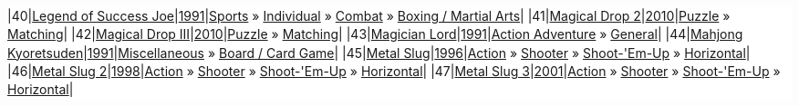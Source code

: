 |40|<a href="https://gamefaqs.gamespot.com/neo/575762-legend-of-success-joe" target="_blank" rel="noopener noreferrer">Legend of Success Joe</a>|<a href="https://gamefaqs.gamespot.com/neo/575762-legend-of-success-joe/data" target="_blank" rel="noopener noreferrer">1991</a>|<a href="https://gamefaqs.gamespot.com/neo/category/43-sports" target="_blank" rel="noopener noreferrer">Sports</a> &raquo; <a href="https://gamefaqs.gamespot.com/neo/category/92-sports-individual" target="_blank" rel="noopener noreferrer">Individual</a> &raquo; <a href="https://gamefaqs.gamespot.com/neo/category/312-sports-individual-combat" target="_blank" rel="noopener noreferrer">Combat</a> &raquo; <a href="https://gamefaqs.gamespot.com/neo/category/104-sports-individual-combat-boxing-martial-arts" target="_blank" rel="noopener noreferrer">Boxing / Martial Arts</a>|
|41|<a href="https://gamefaqs.gamespot.com/neo/563371-magical-drop-2" target="_blank" rel="noopener noreferrer">Magical Drop 2</a>|<a href="https://gamefaqs.gamespot.com/neo/563371-magical-drop-2/data" target="_blank" rel="noopener noreferrer">2010</a>|<a href="https://gamefaqs.gamespot.com/neo/category/173-puzzle" target="_blank" rel="noopener noreferrer">Puzzle</a> &raquo; <a href="https://gamefaqs.gamespot.com/neo/category/283-puzzle-matching" target="_blank" rel="noopener noreferrer">Matching</a>|
|42|<a href="https://gamefaqs.gamespot.com/neo/563372-magical-drop-iii" target="_blank" rel="noopener noreferrer">Magical Drop III</a>|<a href="https://gamefaqs.gamespot.com/neo/563372-magical-drop-iii/data" target="_blank" rel="noopener noreferrer">2010</a>|<a href="https://gamefaqs.gamespot.com/neo/category/173-puzzle" target="_blank" rel="noopener noreferrer">Puzzle</a> &raquo; <a href="https://gamefaqs.gamespot.com/neo/category/283-puzzle-matching" target="_blank" rel="noopener noreferrer">Matching</a>|
|43|<a href="https://gamefaqs.gamespot.com/neo/563373-magician-lord" target="_blank" rel="noopener noreferrer">Magician Lord</a>|<a href="https://gamefaqs.gamespot.com/neo/563373-magician-lord/data" target="_blank" rel="noopener noreferrer">1991</a>|<a href="https://gamefaqs.gamespot.com/neo/category/163-action-adventure" target="_blank" rel="noopener noreferrer">Action Adventure</a> &raquo; <a href="https://gamefaqs.gamespot.com/neo/category/290-action-adventure-general" target="_blank" rel="noopener noreferrer">General</a>|
|44|<a href="https://gamefaqs.gamespot.com/neo/582017-mahjong-kyoretsuden" target="_blank" rel="noopener noreferrer">Mahjong Kyoretsuden</a>|<a href="https://gamefaqs.gamespot.com/neo/582017-mahjong-kyoretsuden/data" target="_blank" rel="noopener noreferrer">1991</a>|<a href="https://gamefaqs.gamespot.com/neo/category/49-miscellaneous" target="_blank" rel="noopener noreferrer">Miscellaneous</a> &raquo; <a href="https://gamefaqs.gamespot.com/neo/category/227-miscellaneous-board-card-game" target="_blank" rel="noopener noreferrer">Board / Card Game</a>|
|45|<a href="https://gamefaqs.gamespot.com/neo/563374-metal-slug" target="_blank" rel="noopener noreferrer">Metal Slug</a>|<a href="https://gamefaqs.gamespot.com/neo/563374-metal-slug/data" target="_blank" rel="noopener noreferrer">1996</a>|<a href="https://gamefaqs.gamespot.com/neo/category/54-action" target="_blank" rel="noopener noreferrer">Action</a> &raquo; <a href="https://gamefaqs.gamespot.com/neo/category/55-action-shooter" target="_blank" rel="noopener noreferrer">Shooter</a> &raquo; <a href="https://gamefaqs.gamespot.com/neo/category/313-action-shooter-shoot-em-up" target="_blank" rel="noopener noreferrer">Shoot-&#039;Em-Up</a> &raquo; <a href="https://gamefaqs.gamespot.com/neo/category/185-action-shooter-shoot-em-up-horizontal" target="_blank" rel="noopener noreferrer">Horizontal</a>|
|46|<a href="https://gamefaqs.gamespot.com/neo/562637-metal-slug-2" target="_blank" rel="noopener noreferrer">Metal Slug 2</a>|<a href="https://gamefaqs.gamespot.com/neo/562637-metal-slug-2/data" target="_blank" rel="noopener noreferrer">1998</a>|<a href="https://gamefaqs.gamespot.com/neo/category/54-action" target="_blank" rel="noopener noreferrer">Action</a> &raquo; <a href="https://gamefaqs.gamespot.com/neo/category/55-action-shooter" target="_blank" rel="noopener noreferrer">Shooter</a> &raquo; <a href="https://gamefaqs.gamespot.com/neo/category/313-action-shooter-shoot-em-up" target="_blank" rel="noopener noreferrer">Shoot-&#039;Em-Up</a> &raquo; <a href="https://gamefaqs.gamespot.com/neo/category/185-action-shooter-shoot-em-up-horizontal" target="_blank" rel="noopener noreferrer">Horizontal</a>|
|47|<a href="https://gamefaqs.gamespot.com/neo/562940-metal-slug-3" target="_blank" rel="noopener noreferrer">Metal Slug 3</a>|<a href="https://gamefaqs.gamespot.com/neo/562940-metal-slug-3/data" target="_blank" rel="noopener noreferrer">2001</a>|<a href="https://gamefaqs.gamespot.com/neo/category/54-action" target="_blank" rel="noopener noreferrer">Action</a> &raquo; <a href="https://gamefaqs.gamespot.com/neo/category/55-action-shooter" target="_blank" rel="noopener noreferrer">Shooter</a> &raquo; <a href="https://gamefaqs.gamespot.com/neo/category/313-action-shooter-shoot-em-up" target="_blank" rel="noopener noreferrer">Shoot-&#039;Em-Up</a> &raquo; <a href="https://gamefaqs.gamespot.com/neo/category/185-action-shooter-shoot-em-up-horizontal" target="_blank" rel="noopener noreferrer">Horizontal</a>|